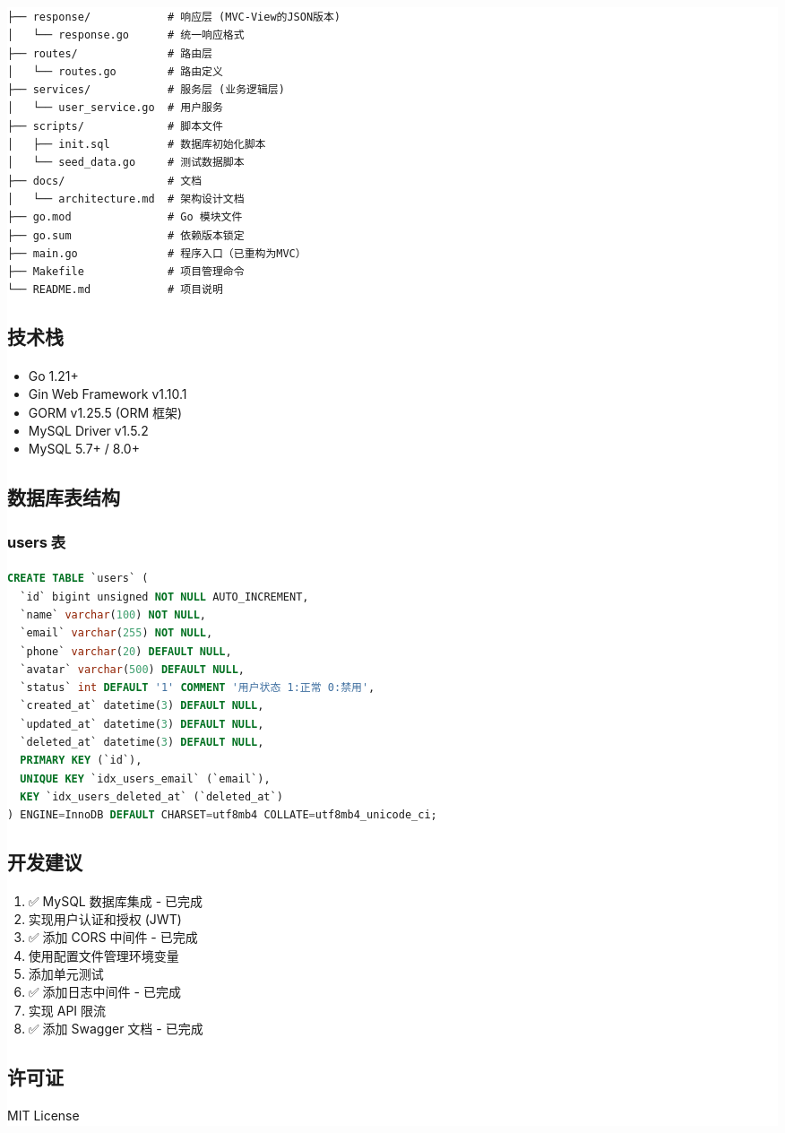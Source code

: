 ```
├── response/            # 响应层 (MVC-View的JSON版本)
│   └── response.go      # 统一响应格式
├── routes/              # 路由层
│   └── routes.go        # 路由定义
├── services/            # 服务层 (业务逻辑层)
│   └── user_service.go  # 用户服务
├── scripts/             # 脚本文件
│   ├── init.sql         # 数据库初始化脚本
│   └── seed_data.go     # 测试数据脚本
├── docs/                # 文档
│   └── architecture.md  # 架构设计文档
├── go.mod               # Go 模块文件
├── go.sum               # 依赖版本锁定
├── main.go              # 程序入口（已重构为MVC）
├── Makefile             # 项目管理命令
└── README.md            # 项目说明
```

## 技术栈

- Go 1.21+
- Gin Web Framework v1.10.1
- GORM v1.25.5 (ORM 框架)
- MySQL Driver v1.5.2
- MySQL 5.7+ / 8.0+

## 数据库表结构

### users 表
```sql
CREATE TABLE `users` (
  `id` bigint unsigned NOT NULL AUTO_INCREMENT,
  `name` varchar(100) NOT NULL,
  `email` varchar(255) NOT NULL,
  `phone` varchar(20) DEFAULT NULL,
  `avatar` varchar(500) DEFAULT NULL,
  `status` int DEFAULT '1' COMMENT '用户状态 1:正常 0:禁用',
  `created_at` datetime(3) DEFAULT NULL,
  `updated_at` datetime(3) DEFAULT NULL,
  `deleted_at` datetime(3) DEFAULT NULL,
  PRIMARY KEY (`id`),
  UNIQUE KEY `idx_users_email` (`email`),
  KEY `idx_users_deleted_at` (`deleted_at`)
) ENGINE=InnoDB DEFAULT CHARSET=utf8mb4 COLLATE=utf8mb4_unicode_ci;
```

## 开发建议

1. ✅ MySQL 数据库集成 - 已完成
2. 实现用户认证和授权 (JWT)
3. ✅ 添加 CORS 中间件 - 已完成
4. 使用配置文件管理环境变量
5. 添加单元测试
6. ✅ 添加日志中间件 - 已完成
7. 实现 API 限流
8. ✅ 添加 Swagger 文档 - 已完成

## 许可证

MIT License 